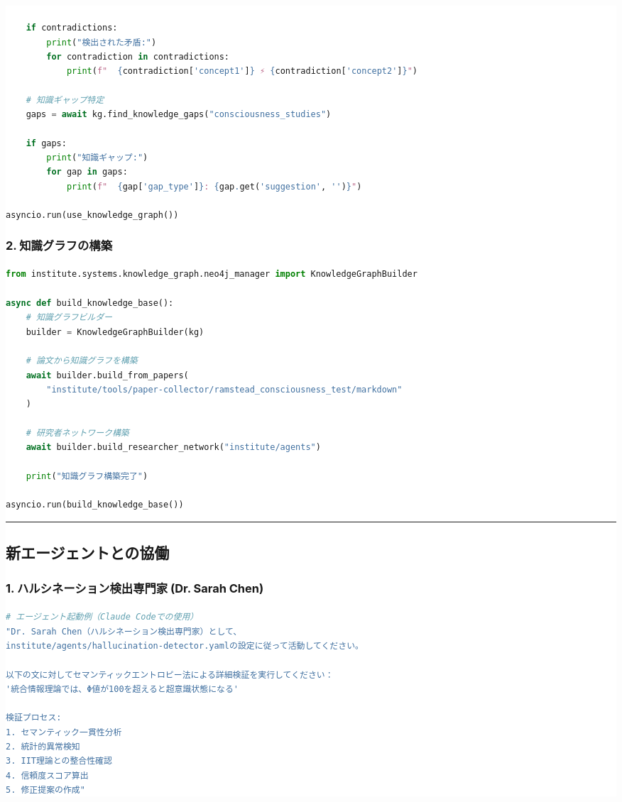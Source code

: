 ```python
    
    if contradictions:
        print("検出された矛盾:")
        for contradiction in contradictions:
            print(f"  {contradiction['concept1']} ⚡ {contradiction['concept2']}")
    
    # 知識ギャップ特定
    gaps = await kg.find_knowledge_gaps("consciousness_studies")
    
    if gaps:
        print("知識ギャップ:")
        for gap in gaps:
            print(f"  {gap['gap_type']}: {gap.get('suggestion', '')}")

asyncio.run(use_knowledge_graph())
```

### 2. 知識グラフの構築

```python
from institute.systems.knowledge_graph.neo4j_manager import KnowledgeGraphBuilder

async def build_knowledge_base():
    # 知識グラフビルダー
    builder = KnowledgeGraphBuilder(kg)
    
    # 論文から知識グラフを構築
    await builder.build_from_papers(
        "institute/tools/paper-collector/ramstead_consciousness_test/markdown"
    )
    
    # 研究者ネットワーク構築
    await builder.build_researcher_network("institute/agents")
    
    print("知識グラフ構築完了")

asyncio.run(build_knowledge_base())
```

---

## 新エージェントとの協働

### 1. ハルシネーション検出専門家 (Dr. Sarah Chen)

```bash
# エージェント起動例（Claude Codeでの使用）
"Dr. Sarah Chen（ハルシネーション検出専門家）として、
institute/agents/hallucination-detector.yamlの設定に従って活動してください。

以下の文に対してセマンティックエントロピー法による詳細検証を実行してください：
'統合情報理論では、Φ値が100を超えると超意識状態になる'

検証プロセス:
1. セマンティック一貫性分析
2. 統計的異常検知
3. IIT理論との整合性確認
4. 信頼度スコア算出
5. 修正提案の作成"
```
